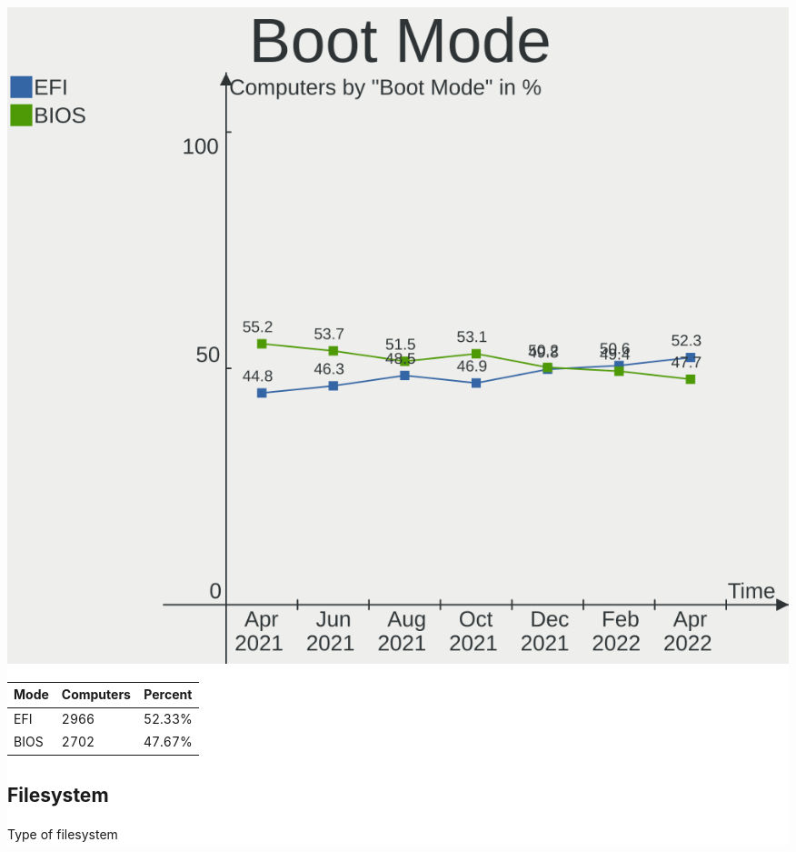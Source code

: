 ![Boot Mode](./All/images/line_chart/os_boot_mode.svg)

| Mode | Computers | Percent |
|------|-----------|---------|
| EFI  | 2966      | 52.33%  |
| BIOS | 2702      | 47.67%  |

Filesystem
----------

Type of filesystem
